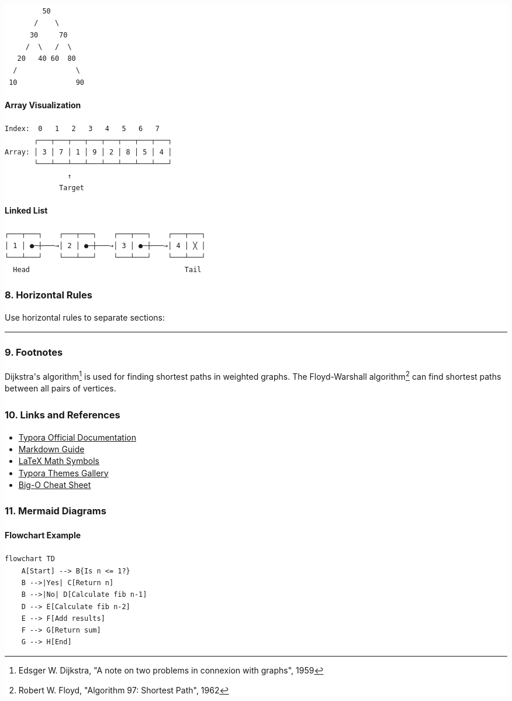 ```
         50
       /    \
      30     70
     /  \   /  \
   20   40 60  80
  /              \
 10              90
```

#### Array Visualization

```
Index:  0   1   2   3   4   5   6   7
       ┌───┬───┬───┬───┬───┬───┬───┬───┐
Array: │ 3 │ 7 │ 1 │ 9 │ 2 │ 8 │ 5 │ 4 │
       └───┴───┴───┴───┴───┴───┴───┴───┘
               ↑
             Target
```

#### Linked List

```
┌───┬───┐    ┌───┬───┐    ┌───┬───┐    ┌───┬───┐
│ 1 │ ●─┼───→│ 2 │ ●─┼───→│ 3 │ ●─┼───→│ 4 │ ╳ │
└───┴───┘    └───┴───┘    └───┴───┘    └───┴───┘
  Head                                     Tail
```

### 8. Horizontal Rules

Use horizontal rules to separate sections:

---

### 9. Footnotes

Dijkstra's algorithm[^1] is used for finding shortest paths in weighted graphs. The Floyd-Warshall algorithm[^2] can find shortest paths between all pairs of vertices.

[^1]: Edsger W. Dijkstra, "A note on two problems in connexion with graphs", 1959
[^2]: Robert W. Floyd, "Algorithm 97: Shortest Path", 1962

### 10. Links and References

- [Typora Official Documentation](https://support.typora.io/)
- [Markdown Guide](https://www.markdownguide.org/)
- [LaTeX Math Symbols](https://www.overleaf.com/learn/latex/List_of_Greek_letters_and_math_symbols)
- [Typora Themes Gallery](https://theme.typora.io/)
- [Big-O Cheat Sheet](https://www.bigocheatsheet.com/)

### 11. Mermaid Diagrams

#### Flowchart Example

```mermaid
flowchart TD
    A[Start] --> B{Is n <= 1?}
    B -->|Yes| C[Return n]
    B -->|No| D[Calculate fib n-1]
    D --> E[Calculate fib n-2]
    E --> F[Add results]
    F --> G[Return sum]
    G --> H[End]
```
